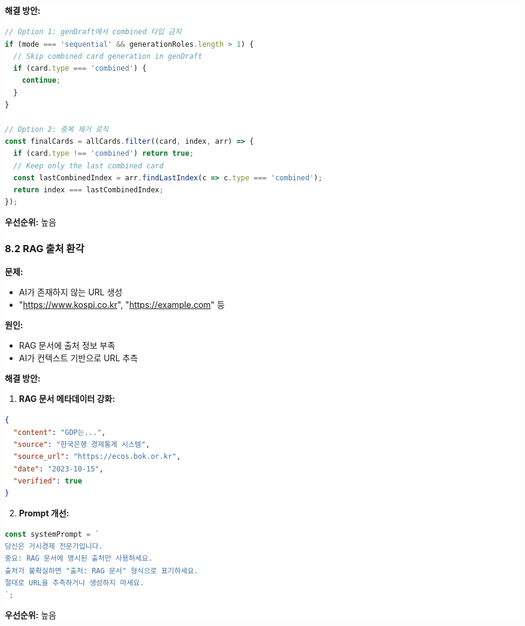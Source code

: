 **해결 방안:**
```typescript
// Option 1: genDraft에서 combined 타입 금지
if (mode === 'sequential' && generationRoles.length > 1) {
  // Skip combined card generation in genDraft
  if (card.type === 'combined') {
    continue;
  }
}

// Option 2: 중복 제거 로직
const finalCards = allCards.filter((card, index, arr) => {
  if (card.type !== 'combined') return true;
  // Keep only the last combined card
  const lastCombinedIndex = arr.findLastIndex(c => c.type === 'combined');
  return index === lastCombinedIndex;
});
```

**우선순위:** 높음

### 8.2 RAG 출처 환각

**문제:**
- AI가 존재하지 않는 URL 생성
- "https://www.kospi.co.kr", "https://example.com" 등

**원인:**
- RAG 문서에 출처 정보 부족
- AI가 컨텍스트 기반으로 URL 추측

**해결 방안:**
1. **RAG 문서 메타데이터 강화:**
```json
{
  "content": "GDP는...",
  "source": "한국은행 경제통계 시스템",
  "source_url": "https://ecos.bok.or.kr",
  "date": "2023-10-15",
  "verified": true
}
```

2. **Prompt 개선:**
```typescript
const systemPrompt = `
당신은 거시경제 전문가입니다.
중요: RAG 문서에 명시된 출처만 사용하세요.
출처가 불확실하면 "출처: RAG 문서" 형식으로 표기하세요.
절대로 URL을 추측하거나 생성하지 마세요.
`;
```

**우선순위:** 높음
